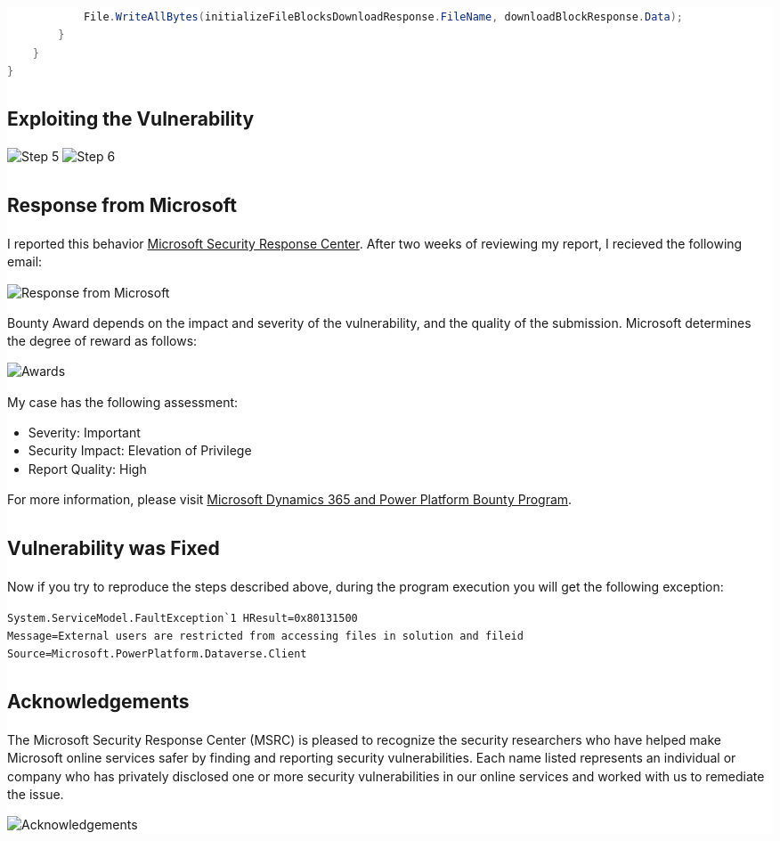 ``` cs
            File.WriteAllBytes(initializeFileBlocksDownloadResponse.FileName, downloadBlockResponse.Data);
        }
    }
}

```

## Exploiting the Vulnerability
![Step 5](/images/step5.png)
![Step 6](/images/step6.png)

## Response from Microsoft

I reported this behavior  [Microsoft Security Response Center](https://msrc.microsoft.com/). After two weeks of reviewing my report, I recieved the following email:

![Response from Microsoft](/images/response-msft.png)

Bounty Award depends on the impact and severity of the vulnerability, and the quality of the submission. Microsoft determines the degree of reward as follows: 

![Awards](/images/awards.png)

My case has the following assessment:
- Severity: Important 
- Security Impact: Elevation of Privilege 
- Report Quality: High

For more information, please visit [Microsoft Dynamics 365 and Power Platform Bounty Program](https://www.microsoft.com/en-us/msrc/bounty-dynamics?rtc=1).

## Vulnerability was Fixed

Now if you try to reproduce the steps described above, during the program execution you will get the following exception:
```
System.ServiceModel.FaultException`1 HResult=0x80131500
Message=External users are restricted from accessing files in solution and fileid
Source=Microsoft.PowerPlatform.Dataverse.Client
```

## Acknowledgements
The Microsoft Security Response Center (MSRC) is pleased to recognize the security researchers who have helped make Microsoft online services safer by finding and reporting security vulnerabilities. Each name listed represents an individual or company who has privately disclosed one or more security vulnerabilities in our online services and worked with us to remediate the issue.

![Acknowledgements](/images/acknowledgements.png)